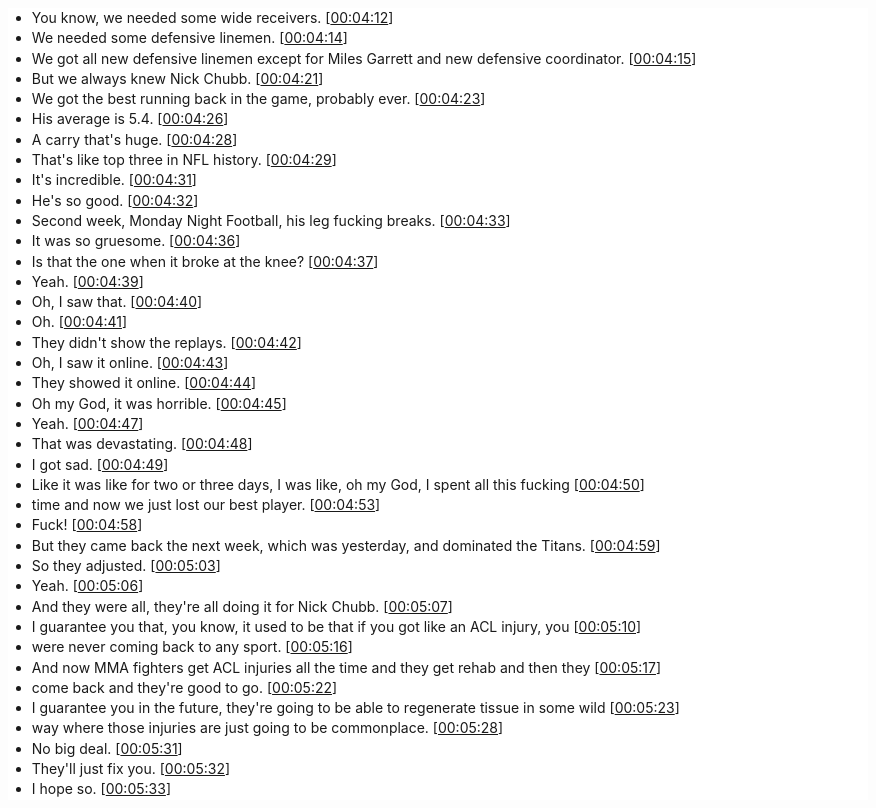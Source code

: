 *  You know, we needed some wide receivers. [[00:04:12](https://www.youtube.com/watch?v=sEZ414cngfo&t=252.79999999999998s)]
*  We needed some defensive linemen. [[00:04:14](https://www.youtube.com/watch?v=sEZ414cngfo&t=254.79999999999998s)]
*  We got all new defensive linemen except for Miles Garrett and new defensive coordinator. [[00:04:15](https://www.youtube.com/watch?v=sEZ414cngfo&t=255.92s)]
*  But we always knew Nick Chubb. [[00:04:21](https://www.youtube.com/watch?v=sEZ414cngfo&t=261.96s)]
*  We got the best running back in the game, probably ever. [[00:04:23](https://www.youtube.com/watch?v=sEZ414cngfo&t=263.71999999999997s)]
*  His average is 5.4. [[00:04:26](https://www.youtube.com/watch?v=sEZ414cngfo&t=266.32s)]
*  A carry that's huge. [[00:04:28](https://www.youtube.com/watch?v=sEZ414cngfo&t=268.32s)]
*  That's like top three in NFL history. [[00:04:29](https://www.youtube.com/watch?v=sEZ414cngfo&t=269.32s)]
*  It's incredible. [[00:04:31](https://www.youtube.com/watch?v=sEZ414cngfo&t=271.28s)]
*  He's so good. [[00:04:32](https://www.youtube.com/watch?v=sEZ414cngfo&t=272.28s)]
*  Second week, Monday Night Football, his leg fucking breaks. [[00:04:33](https://www.youtube.com/watch?v=sEZ414cngfo&t=273.56s)]
*  It was so gruesome. [[00:04:36](https://www.youtube.com/watch?v=sEZ414cngfo&t=276.15999999999997s)]
*  Is that the one when it broke at the knee? [[00:04:37](https://www.youtube.com/watch?v=sEZ414cngfo&t=277.88s)]
*  Yeah. [[00:04:39](https://www.youtube.com/watch?v=sEZ414cngfo&t=279.36s)]
*  Oh, I saw that. [[00:04:40](https://www.youtube.com/watch?v=sEZ414cngfo&t=280.36s)]
*  Oh. [[00:04:41](https://www.youtube.com/watch?v=sEZ414cngfo&t=281.36s)]
*  They didn't show the replays. [[00:04:42](https://www.youtube.com/watch?v=sEZ414cngfo&t=282.96000000000004s)]
*  Oh, I saw it online. [[00:04:43](https://www.youtube.com/watch?v=sEZ414cngfo&t=283.96000000000004s)]
*  They showed it online. [[00:04:44](https://www.youtube.com/watch?v=sEZ414cngfo&t=284.96000000000004s)]
*  Oh my God, it was horrible. [[00:04:45](https://www.youtube.com/watch?v=sEZ414cngfo&t=285.96000000000004s)]
*  Yeah. [[00:04:47](https://www.youtube.com/watch?v=sEZ414cngfo&t=287.96000000000004s)]
*  That was devastating. [[00:04:48](https://www.youtube.com/watch?v=sEZ414cngfo&t=288.96000000000004s)]
*  I got sad. [[00:04:49](https://www.youtube.com/watch?v=sEZ414cngfo&t=289.96000000000004s)]
*  Like it was like for two or three days, I was like, oh my God, I spent all this fucking [[00:04:50](https://www.youtube.com/watch?v=sEZ414cngfo&t=290.96000000000004s)]
*  time and now we just lost our best player. [[00:04:53](https://www.youtube.com/watch?v=sEZ414cngfo&t=293.48s)]
*  Fuck! [[00:04:58](https://www.youtube.com/watch?v=sEZ414cngfo&t=298.0s)]
*  But they came back the next week, which was yesterday, and dominated the Titans. [[00:04:59](https://www.youtube.com/watch?v=sEZ414cngfo&t=299.72s)]
*  So they adjusted. [[00:05:03](https://www.youtube.com/watch?v=sEZ414cngfo&t=303.88s)]
*  Yeah. [[00:05:06](https://www.youtube.com/watch?v=sEZ414cngfo&t=306.48s)]
*  And they were all, they're all doing it for Nick Chubb. [[00:05:07](https://www.youtube.com/watch?v=sEZ414cngfo&t=307.76s)]
*  I guarantee you that, you know, it used to be that if you got like an ACL injury, you [[00:05:10](https://www.youtube.com/watch?v=sEZ414cngfo&t=310.08s)]
*  were never coming back to any sport. [[00:05:16](https://www.youtube.com/watch?v=sEZ414cngfo&t=316.08s)]
*  And now MMA fighters get ACL injuries all the time and they get rehab and then they [[00:05:17](https://www.youtube.com/watch?v=sEZ414cngfo&t=317.91999999999996s)]
*  come back and they're good to go. [[00:05:22](https://www.youtube.com/watch?v=sEZ414cngfo&t=322.03999999999996s)]
*  I guarantee you in the future, they're going to be able to regenerate tissue in some wild [[00:05:23](https://www.youtube.com/watch?v=sEZ414cngfo&t=323.68s)]
*  way where those injuries are just going to be commonplace. [[00:05:28](https://www.youtube.com/watch?v=sEZ414cngfo&t=328.28s)]
*  No big deal. [[00:05:31](https://www.youtube.com/watch?v=sEZ414cngfo&t=331.2s)]
*  They'll just fix you. [[00:05:32](https://www.youtube.com/watch?v=sEZ414cngfo&t=332.2s)]
*  I hope so. [[00:05:33](https://www.youtube.com/watch?v=sEZ414cngfo&t=333.2s)]